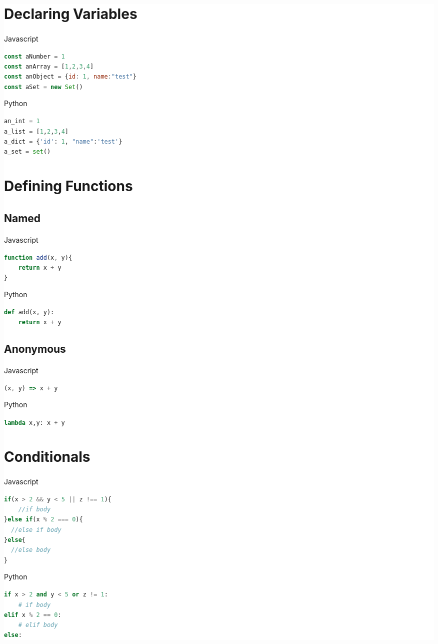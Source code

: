 

# Declaring Variables
Javascript
```javascript
const aNumber = 1
const anArray = [1,2,3,4]
const anObject = {id: 1, name:"test"}
const aSet = new Set()
```

Python
```python
an_int = 1
a_list = [1,2,3,4]
a_dict = {'id': 1, "name":'test'}
a_set = set()
```

# Defining Functions

## Named
Javascript
```javascript
function add(x, y){
	return x + y
}
```
Python
```python
def add(x, y):
	return x + y

```
## Anonymous
Javascript
```javascript
(x, y) => x + y
```
Python
```python
lambda x,y: x + y
```

# Conditionals
Javascript
```javascript
if(x > 2 && y < 5 || z !== 1){
	//if body 
}else if(x % 2 === 0){
  //else if body
}else{
  //else body
} 
```
Python
```python
if x > 2 and y < 5 or z != 1:
    # if body
elif x % 2 == 0:
    # elif body
else:
```